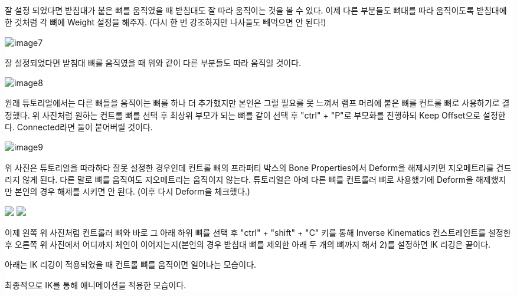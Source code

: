 잘 설정 되었다면 받침대가 붙은 뼈를 움직였을 때 받침대도 잘 따라 움직이는 것을 볼 수 있다. 이제 다른 부분들도 뼈대를 따라 움직이도록 받침대에 한 것처럼 각 뼈에 Weight 설정을 해주자. (다시 한 번 강조하지만 나사들도 빼먹으면 안 된다!)

![image7](/images/blender/20230112/img7.png)

잘 설정되었다면 받침대 뼈를 움직였을 때 위와 같이 다른 부분들도 따라 움직일 것이다.

![image8](/images/blender/20230112/img8.png)

원래 튜토리얼에서는 다른 뼈들을 움직이는 뼈를 하나 더 추가했지만 본인은 그럴 필요를 못 느껴서 램프 머리에 붙은 뼈를 컨트롤 뼈로 사용하기로 결정했다. 위 사진처럼 원하는 컨트롤 뼈를 선택 후 최상위 부모가 되는 뼈를 같이 선택 후 "ctrl" + "P"로 부모화를 진행하되 Keep Offset으로 설정한다. Connected라면 둘이 붙어버릴 것이다.

![image9](/images/blender/20230112/img9.png)

위 사진은 튜토리얼을 따라하다 잘못 설정한 경우인데 컨트롤 뼈의 프라퍼티 박스의 Bone Properties에서 Deform을 해제시키면 지오메트리를 건드리지 않게 된다. 다른 말로 뼈를 움직여도 지오메트리는 움직이지 않는다. 튜토리얼은 아예 다른 뼈를 컨트롤러 뼈로 사용했기에 Deform을 해제했지만 본인의 경우 해제를 시키면 안 된다. (이후 다시 Deform을 체크했다.)

<p float="left">
  <img src="/images/blender/20230112/img10.png" width="49%" />
  <img src="/images/blender/20230112/img11.png" width="49%" />
</p>

이제 왼쪽 위 사진처럼 컨트롤러 뼈와 바로 그 아래 하위 뼈를 선택 후 "ctrl" + "shift" + "C" 키를 통해 Inverse Kinematics 컨스트레인트를 설정한 후 오른쪽 위 사진에서 어디까지 체인이 이어지는지(본인의 경우 받침대 뼈를 제외한 아래 두 개의 뼈까지 해서 2)를 설정하면 IK 리깅은 끝이다.

아래는 IK 리깅이 적용되었을 때 컨트롤 뼈를 움직이면 일어나는 모습이다.

<video width="100%" autoplay loop controls>
  <source src="https://user-images.githubusercontent.com/64838255/211826508-6d79cb49-c756-4bbb-a088-615ac2146aa7.mov" type="video/mp4"></source>
</video>

최종적으로 IK를 통해 애니메이션을 적용한 모습이다.

<video width="100%" autoplay loop controls>
  <source src="https://user-images.githubusercontent.com/64838255/211826563-21383d8c-53bc-4e34-9862-5e2d08de8541.mov
" type="video/mp4"></source>
</video>